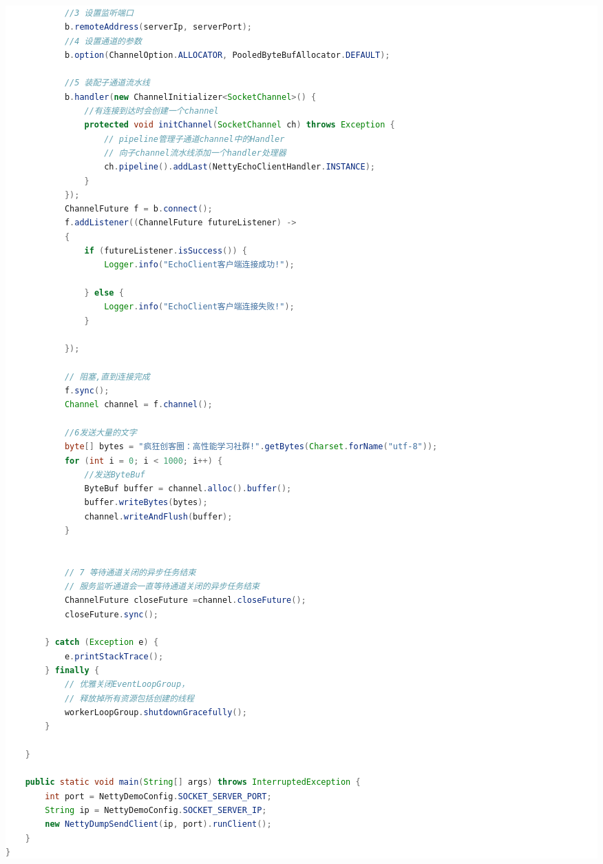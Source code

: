```java
            //3 设置监听端口
            b.remoteAddress(serverIp, serverPort);
            //4 设置通道的参数
            b.option(ChannelOption.ALLOCATOR, PooledByteBufAllocator.DEFAULT);

            //5 装配子通道流水线
            b.handler(new ChannelInitializer<SocketChannel>() {
                //有连接到达时会创建一个channel
                protected void initChannel(SocketChannel ch) throws Exception {
                    // pipeline管理子通道channel中的Handler
                    // 向子channel流水线添加一个handler处理器
                    ch.pipeline().addLast(NettyEchoClientHandler.INSTANCE);
                }
            });
            ChannelFuture f = b.connect();
            f.addListener((ChannelFuture futureListener) ->
            {
                if (futureListener.isSuccess()) {
                    Logger.info("EchoClient客户端连接成功!");

                } else {
                    Logger.info("EchoClient客户端连接失败!");
                }

            });

            // 阻塞,直到连接完成
            f.sync();
            Channel channel = f.channel();

            //6发送大量的文字
            byte[] bytes = "疯狂创客圈：高性能学习社群!".getBytes(Charset.forName("utf-8"));
            for (int i = 0; i < 1000; i++) {
                //发送ByteBuf
                ByteBuf buffer = channel.alloc().buffer();
                buffer.writeBytes(bytes);
                channel.writeAndFlush(buffer);
            }


            // 7 等待通道关闭的异步任务结束
            // 服务监听通道会一直等待通道关闭的异步任务结束
            ChannelFuture closeFuture =channel.closeFuture();
            closeFuture.sync();

        } catch (Exception e) {
            e.printStackTrace();
        } finally {
            // 优雅关闭EventLoopGroup，
            // 释放掉所有资源包括创建的线程
            workerLoopGroup.shutdownGracefully();
        }

    }

    public static void main(String[] args) throws InterruptedException {
        int port = NettyDemoConfig.SOCKET_SERVER_PORT;
        String ip = NettyDemoConfig.SOCKET_SERVER_IP;
        new NettyDumpSendClient(ip, port).runClient();
    }
}
```
